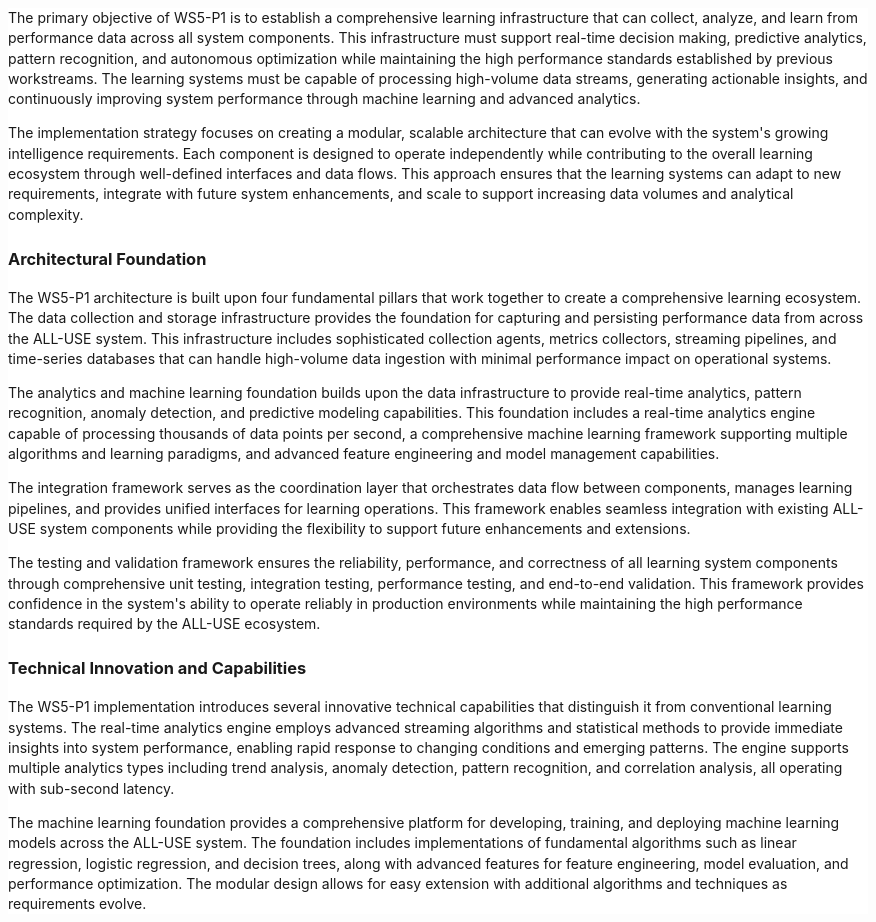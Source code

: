 The primary objective of WS5-P1 is to establish a comprehensive learning infrastructure that can collect, analyze, and learn from performance data across all system components. This infrastructure must support real-time decision making, predictive analytics, pattern recognition, and autonomous optimization while maintaining the high performance standards established by previous workstreams. The learning systems must be capable of processing high-volume data streams, generating actionable insights, and continuously improving system performance through machine learning and advanced analytics.

The implementation strategy focuses on creating a modular, scalable architecture that can evolve with the system's growing intelligence requirements. Each component is designed to operate independently while contributing to the overall learning ecosystem through well-defined interfaces and data flows. This approach ensures that the learning systems can adapt to new requirements, integrate with future system enhancements, and scale to support increasing data volumes and analytical complexity.

### Architectural Foundation

The WS5-P1 architecture is built upon four fundamental pillars that work together to create a comprehensive learning ecosystem. The data collection and storage infrastructure provides the foundation for capturing and persisting performance data from across the ALL-USE system. This infrastructure includes sophisticated collection agents, metrics collectors, streaming pipelines, and time-series databases that can handle high-volume data ingestion with minimal performance impact on operational systems.

The analytics and machine learning foundation builds upon the data infrastructure to provide real-time analytics, pattern recognition, anomaly detection, and predictive modeling capabilities. This foundation includes a real-time analytics engine capable of processing thousands of data points per second, a comprehensive machine learning framework supporting multiple algorithms and learning paradigms, and advanced feature engineering and model management capabilities.

The integration framework serves as the coordination layer that orchestrates data flow between components, manages learning pipelines, and provides unified interfaces for learning operations. This framework enables seamless integration with existing ALL-USE system components while providing the flexibility to support future enhancements and extensions.

The testing and validation framework ensures the reliability, performance, and correctness of all learning system components through comprehensive unit testing, integration testing, performance testing, and end-to-end validation. This framework provides confidence in the system's ability to operate reliably in production environments while maintaining the high performance standards required by the ALL-USE ecosystem.

### Technical Innovation and Capabilities

The WS5-P1 implementation introduces several innovative technical capabilities that distinguish it from conventional learning systems. The real-time analytics engine employs advanced streaming algorithms and statistical methods to provide immediate insights into system performance, enabling rapid response to changing conditions and emerging patterns. The engine supports multiple analytics types including trend analysis, anomaly detection, pattern recognition, and correlation analysis, all operating with sub-second latency.

The machine learning foundation provides a comprehensive platform for developing, training, and deploying machine learning models across the ALL-USE system. The foundation includes implementations of fundamental algorithms such as linear regression, logistic regression, and decision trees, along with advanced features for feature engineering, model evaluation, and performance optimization. The modular design allows for easy extension with additional algorithms and techniques as requirements evolve.
